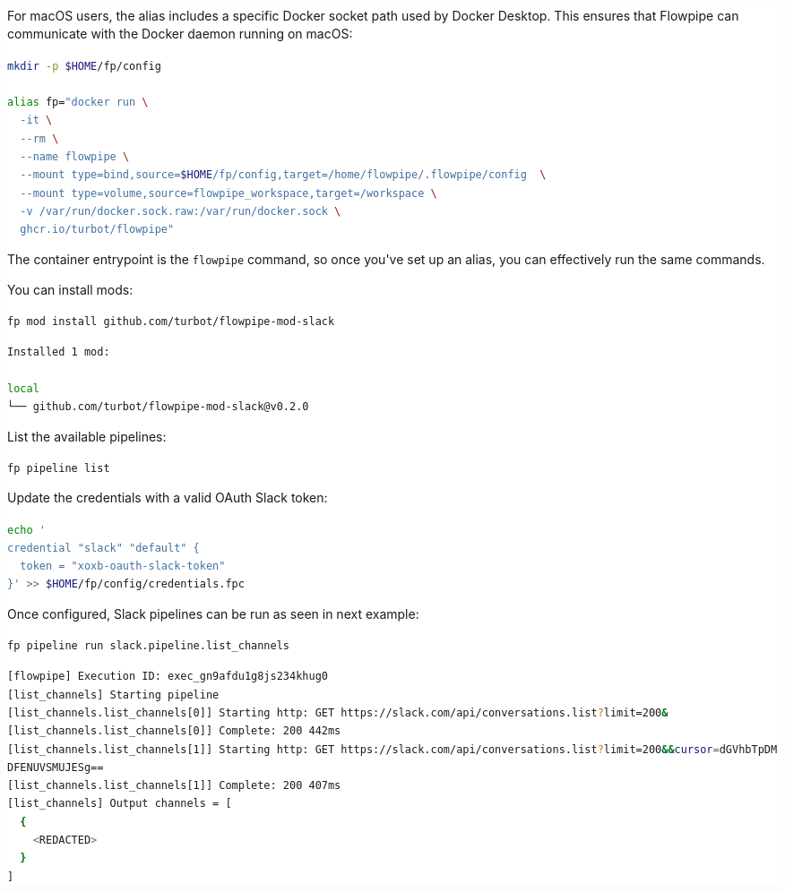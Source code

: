 For macOS users, the alias includes a specific Docker socket path used by Docker Desktop. This ensures that Flowpipe can communicate with the Docker daemon running on macOS:

```bash
mkdir -p $HOME/fp/config

alias fp="docker run \
  -it \
  --rm \
  --name flowpipe \
  --mount type=bind,source=$HOME/fp/config,target=/home/flowpipe/.flowpipe/config  \
  --mount type=volume,source=flowpipe_workspace,target=/workspace \
  -v /var/run/docker.sock.raw:/var/run/docker.sock \
  ghcr.io/turbot/flowpipe"
```

The container entrypoint is the `flowpipe` command, so once you've set up an alias, you can effectively run the same commands.

You can install mods:

```bash
fp mod install github.com/turbot/flowpipe-mod-slack
```

```bash
Installed 1 mod:

local
└── github.com/turbot/flowpipe-mod-slack@v0.2.0
```

List the available pipelines:

```bash
fp pipeline list
```

Update the credentials with a valid OAuth Slack token:

```bash
echo '
credential "slack" "default" {
  token = "xoxb-oauth-slack-token"
}' >> $HOME/fp/config/credentials.fpc
```

Once configured, Slack pipelines can be run as seen in next example:

```bash
fp pipeline run slack.pipeline.list_channels
```

```bash
[flowpipe] Execution ID: exec_gn9afdu1g8js234khug0
[list_channels] Starting pipeline
[list_channels.list_channels[0]] Starting http: GET https://slack.com/api/conversations.list?limit=200&
[list_channels.list_channels[0]] Complete: 200 442ms
[list_channels.list_channels[1]] Starting http: GET https://slack.com/api/conversations.list?limit=200&&cursor=dGVhbTpDMDFENUVSMUJESg==
[list_channels.list_channels[1]] Complete: 200 407ms
[list_channels] Output channels = [
  {
    <REDACTED>
  }
]
```
